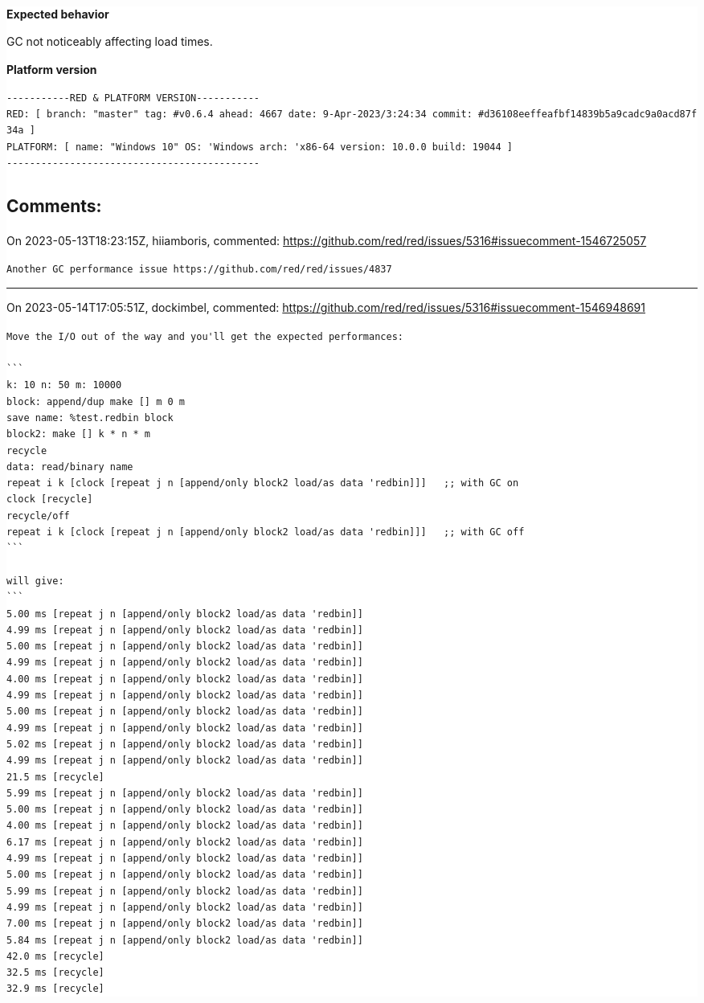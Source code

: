 **Expected behavior**

GC not noticeably affecting load times.

**Platform version**
```
-----------RED & PLATFORM VERSION----------- 
RED: [ branch: "master" tag: #v0.6.4 ahead: 4667 date: 9-Apr-2023/3:24:34 commit: #d36108eeffeafbf14839b5a9cadc9a0acd87f34a ]
PLATFORM: [ name: "Windows 10" OS: 'Windows arch: 'x86-64 version: 10.0.0 build: 19044 ]
--------------------------------------------
```


Comments:
--------------------------------------------------------------------------------

On 2023-05-13T18:23:15Z, hiiamboris, commented:
<https://github.com/red/red/issues/5316#issuecomment-1546725057>

    Another GC performance issue https://github.com/red/red/issues/4837

--------------------------------------------------------------------------------

On 2023-05-14T17:05:51Z, dockimbel, commented:
<https://github.com/red/red/issues/5316#issuecomment-1546948691>

    Move the I/O out of the way and you'll get the expected performances:
    
    ```
    k: 10 n: 50 m: 10000
    block: append/dup make [] m 0 m
    save name: %test.redbin block
    block2: make [] k * n * m
    recycle
    data: read/binary name
    repeat i k [clock [repeat j n [append/only block2 load/as data 'redbin]]]   ;; with GC on
    clock [recycle]
    recycle/off
    repeat i k [clock [repeat j n [append/only block2 load/as data 'redbin]]]   ;; with GC off
    ```
    
    will give:
    ```
    5.00 ms	[repeat j n [append/only block2 load/as data 'redbin]]
    4.99 ms	[repeat j n [append/only block2 load/as data 'redbin]]
    5.00 ms	[repeat j n [append/only block2 load/as data 'redbin]]
    4.99 ms	[repeat j n [append/only block2 load/as data 'redbin]]
    4.00 ms	[repeat j n [append/only block2 load/as data 'redbin]]
    4.99 ms	[repeat j n [append/only block2 load/as data 'redbin]]
    5.00 ms	[repeat j n [append/only block2 load/as data 'redbin]]
    4.99 ms	[repeat j n [append/only block2 load/as data 'redbin]]
    5.02 ms	[repeat j n [append/only block2 load/as data 'redbin]]
    4.99 ms	[repeat j n [append/only block2 load/as data 'redbin]]
    21.5 ms	[recycle]
    5.99 ms	[repeat j n [append/only block2 load/as data 'redbin]]
    5.00 ms	[repeat j n [append/only block2 load/as data 'redbin]]
    4.00 ms	[repeat j n [append/only block2 load/as data 'redbin]]
    6.17 ms	[repeat j n [append/only block2 load/as data 'redbin]]
    4.99 ms	[repeat j n [append/only block2 load/as data 'redbin]]
    5.00 ms	[repeat j n [append/only block2 load/as data 'redbin]]
    5.99 ms	[repeat j n [append/only block2 load/as data 'redbin]]
    4.99 ms	[repeat j n [append/only block2 load/as data 'redbin]]
    7.00 ms	[repeat j n [append/only block2 load/as data 'redbin]]
    5.84 ms	[repeat j n [append/only block2 load/as data 'redbin]]
    42.0 ms	[recycle]
    32.5 ms	[recycle]
    32.9 ms	[recycle]